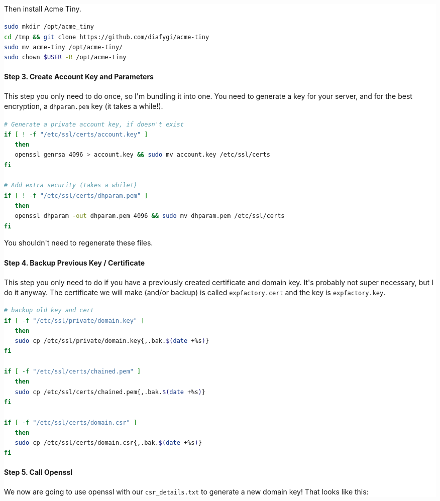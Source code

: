 Then install Acme Tiny.

```bash
sudo mkdir /opt/acme_tiny
cd /tmp && git clone https://github.com/diafygi/acme-tiny
sudo mv acme-tiny /opt/acme-tiny/
sudo chown $USER -R /opt/acme-tiny
```

#### Step 3. Create Account Key and Parameters
This step you only need to do once, so I'm bundling it into one. You need to generate a 
key for your server, and for the best encryption, a `dhparam.pem` key (it takes a while!).

```bash
# Generate a private account key, if doesn't exist
if [ ! -f "/etc/ssl/certs/account.key" ]
   then
   openssl genrsa 4096 > account.key && sudo mv account.key /etc/ssl/certs
fi

# Add extra security (takes a while!)
if [ ! -f "/etc/ssl/certs/dhparam.pem" ]
   then
   openssl dhparam -out dhparam.pem 4096 && sudo mv dhparam.pem /etc/ssl/certs
fi
```

You shouldn't need to regenerate these files.

#### Step 4. Backup Previous Key / Certificate
This step you only need to do if you have a previously created certificate and domain
key. It's probably not super necessary, but I do it anyway. The certificate we will make
(and/or backup) is called `expfactory.cert` and the key is `expfactory.key`.

```bash
# backup old key and cert
if [ -f "/etc/ssl/private/domain.key" ]
   then
   sudo cp /etc/ssl/private/domain.key{,.bak.$(date +%s)}
fi

if [ -f "/etc/ssl/certs/chained.pem" ]
   then
   sudo cp /etc/ssl/certs/chained.pem{,.bak.$(date +%s)}
fi

if [ -f "/etc/ssl/certs/domain.csr" ]
   then
   sudo cp /etc/ssl/certs/domain.csr{,.bak.$(date +%s)}
fi
```

#### Step 5. Call Openssl
We now are going to use openssl with our `csr_details.txt` to generate a new domain key! That looks like this:
